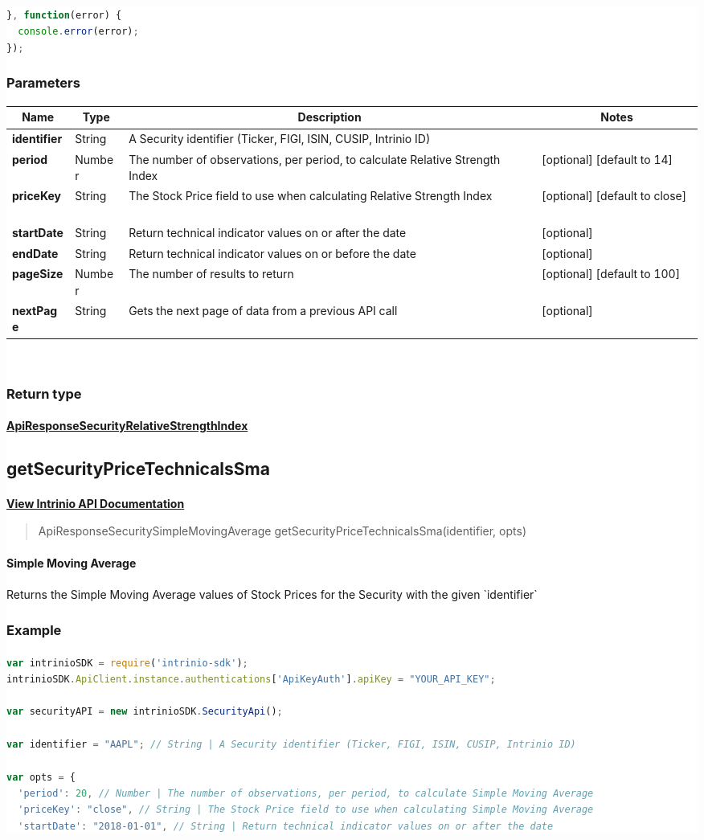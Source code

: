 ```javascript
}, function(error) {
  console.error(error);
});
```

[//]: # (END_CODE_EXAMPLE)

### Parameters

[//]: # (START_PARAMETERS)


Name | Type | Description  | Notes
------------- | ------------- | ------------- | -------------
 **identifier** | String| A Security identifier (Ticker, FIGI, ISIN, CUSIP, Intrinio ID) |  &nbsp;
 **period** | Number| The number of observations, per period, to calculate Relative Strength Index | [optional] [default to 14] &nbsp;
 **priceKey** | String| The Stock Price field to use when calculating Relative Strength Index | [optional] [default to close] &nbsp;
 **startDate** | String| Return technical indicator values on or after the date | [optional]  &nbsp;
 **endDate** | String| Return technical indicator values on or before the date | [optional]  &nbsp;
 **pageSize** | Number| The number of results to return | [optional] [default to 100] &nbsp;
 **nextPage** | String| Gets the next page of data from a previous API call | [optional]  &nbsp;
<br/>

[//]: # (END_PARAMETERS)

### Return type

[**ApiResponseSecurityRelativeStrengthIndex**](ApiResponseSecurityRelativeStrengthIndex.md)



[//]: # (END_OPERATION)


[//]: # (START_OPERATION)

[//]: # (CLASS:SecurityApi)

[//]: # (METHOD:getSecurityPriceTechnicalsSma)

[//]: # (RETURN_TYPE:ApiResponseSecuritySimpleMovingAverage)

[//]: # (RETURN_TYPE_KIND:object)

[//]: # (RETURN_TYPE_DOC:ApiResponseSecuritySimpleMovingAverage.md)

[//]: # (OPERATION:getSecurityPriceTechnicalsSma_v2)

[//]: # (ENDPOINT:/securities/{identifier}/prices/technicals/sma)

[//]: # (DOCUMENT_LINK:SecurityApi.md#getSecurityPriceTechnicalsSma)

<a name="getSecurityPriceTechnicalsSma"></a>
## **getSecurityPriceTechnicalsSma**

[**View Intrinio API Documentation**](https://docs.intrinio.com/documentation/javascript/getSecurityPriceTechnicalsSma_v2)

[//]: # (START_OVERVIEW)

> ApiResponseSecuritySimpleMovingAverage getSecurityPriceTechnicalsSma(identifier, opts)

#### Simple Moving Average


Returns the Simple Moving Average values of Stock Prices for the Security with the given &#x60;identifier&#x60;

[//]: # (END_OVERVIEW)

### Example

[//]: # (START_CODE_EXAMPLE)

```javascript
var intrinioSDK = require('intrinio-sdk');
intrinioSDK.ApiClient.instance.authentications['ApiKeyAuth'].apiKey = "YOUR_API_KEY";

var securityAPI = new intrinioSDK.SecurityApi();

var identifier = "AAPL"; // String | A Security identifier (Ticker, FIGI, ISIN, CUSIP, Intrinio ID)

var opts = { 
  'period': 20, // Number | The number of observations, per period, to calculate Simple Moving Average
  'priceKey': "close", // String | The Stock Price field to use when calculating Simple Moving Average
  'startDate': "2018-01-01", // String | Return technical indicator values on or after the date
```

[//]: # (METHOD:getAllSecurities)
[//]: # (RETURN_TYPE:ApiResponseSecurities)
[//]: # (RETURN_TYPE_DOC:ApiResponseSecurities.md)
[//]: # (OPERATION:getAllSecurities_v2)
[//]: # (ENDPOINT:/securities)
[//]: # (DOCUMENT_LINK:SecurityApi.md#getAllSecurities)
[//]: # (METHOD:getSecurityById)
[//]: # (RETURN_TYPE:Security)
[//]: # (RETURN_TYPE_DOC:Security.md)
[//]: # (OPERATION:getSecurityById_v2)
[//]: # (ENDPOINT:/securities/{identifier})
[//]: # (DOCUMENT_LINK:SecurityApi.md#getSecurityById)
[//]: # (METHOD:getSecurityDataPointNumber)
[//]: # (RETURN_TYPE:'Number')
[//]: # (RETURN_TYPE_KIND:primitive)
[//]: # (RETURN_TYPE_DOC:)
[//]: # (OPERATION:getSecurityDataPointNumber_v2)
[//]: # (ENDPOINT:/securities/{identifier}/data_point/{tag}/number)
[//]: # (DOCUMENT_LINK:SecurityApi.md#getSecurityDataPointNumber)
[//]: # (METHOD:getSecurityDataPointText)
[//]: # (RETURN_TYPE:'String')
[//]: # (RETURN_TYPE_KIND:primitive)
[//]: # (RETURN_TYPE_DOC:)
[//]: # (OPERATION:getSecurityDataPointText_v2)
[//]: # (ENDPOINT:/securities/{identifier}/data_point/{tag}/text)
[//]: # (DOCUMENT_LINK:SecurityApi.md#getSecurityDataPointText)
[//]: # (METHOD:getSecurityHistoricalData)
[//]: # (RETURN_TYPE:ApiResponseSecurityHistoricalData)
[//]: # (RETURN_TYPE_DOC:ApiResponseSecurityHistoricalData.md)
[//]: # (OPERATION:getSecurityHistoricalData_v2)
[//]: # (ENDPOINT:/securities/{identifier}/historical_data/{tag})
[//]: # (DOCUMENT_LINK:SecurityApi.md#getSecurityHistoricalData)
[//]: # (METHOD:getSecurityIntradayPrices)
[//]: # (RETURN_TYPE:ApiResponseSecurityIntradayPrices)
[//]: # (RETURN_TYPE_DOC:ApiResponseSecurityIntradayPrices.md)
[//]: # (OPERATION:getSecurityIntradayPrices_v2)
[//]: # (ENDPOINT:/securities/{identifier}/prices/intraday)
[//]: # (DOCUMENT_LINK:SecurityApi.md#getSecurityIntradayPrices)
[//]: # (METHOD:getSecurityLatestDividendRecord)
[//]: # (RETURN_TYPE:DividendRecord)
[//]: # (RETURN_TYPE_DOC:DividendRecord.md)
[//]: # (OPERATION:getSecurityLatestDividendRecord_v2)
[//]: # (ENDPOINT:/securities/{identifier}/dividends/latest)
[//]: # (DOCUMENT_LINK:SecurityApi.md#getSecurityLatestDividendRecord)
[//]: # (METHOD:getSecurityLatestEarningsRecord)
[//]: # (RETURN_TYPE:EarningsRecord)
[//]: # (RETURN_TYPE_DOC:EarningsRecord.md)
[//]: # (OPERATION:getSecurityLatestEarningsRecord_v2)
[//]: # (ENDPOINT:/securities/{identifier}/earnings/latest)
[//]: # (DOCUMENT_LINK:SecurityApi.md#getSecurityLatestEarningsRecord)
[//]: # (METHOD:getSecurityPriceTechnicalsAdi)
[//]: # (RETURN_TYPE:ApiResponseSecurityAccumulationDistributionIndex)
[//]: # (RETURN_TYPE_DOC:ApiResponseSecurityAccumulationDistributionIndex.md)
[//]: # (OPERATION:getSecurityPriceTechnicalsAdi_v2)
[//]: # (ENDPOINT:/securities/{identifier}/prices/technicals/adi)
[//]: # (DOCUMENT_LINK:SecurityApi.md#getSecurityPriceTechnicalsAdi)
[//]: # (METHOD:getSecurityPriceTechnicalsAdtv)
[//]: # (RETURN_TYPE:ApiResponseSecurityAverageDailyTradingVolume)
[//]: # (RETURN_TYPE_DOC:ApiResponseSecurityAverageDailyTradingVolume.md)
[//]: # (OPERATION:getSecurityPriceTechnicalsAdtv_v2)
[//]: # (ENDPOINT:/securities/{identifier}/prices/technicals/adtv)
[//]: # (DOCUMENT_LINK:SecurityApi.md#getSecurityPriceTechnicalsAdtv)
[//]: # (METHOD:getSecurityPriceTechnicalsAdx)
[//]: # (RETURN_TYPE:ApiResponseSecurityAverageDirectionalIndex)
[//]: # (RETURN_TYPE_DOC:ApiResponseSecurityAverageDirectionalIndex.md)
[//]: # (OPERATION:getSecurityPriceTechnicalsAdx_v2)
[//]: # (ENDPOINT:/securities/{identifier}/prices/technicals/adx)
[//]: # (DOCUMENT_LINK:SecurityApi.md#getSecurityPriceTechnicalsAdx)
[//]: # (METHOD:getSecurityPriceTechnicalsAo)
[//]: # (RETURN_TYPE:ApiResponseSecurityAwesomeOscillator)
[//]: # (RETURN_TYPE_DOC:ApiResponseSecurityAwesomeOscillator.md)
[//]: # (OPERATION:getSecurityPriceTechnicalsAo_v2)
[//]: # (ENDPOINT:/securities/{identifier}/prices/technicals/ao)
[//]: # (DOCUMENT_LINK:SecurityApi.md#getSecurityPriceTechnicalsAo)
[//]: # (METHOD:getSecurityPriceTechnicalsAtr)
[//]: # (RETURN_TYPE:ApiResponseSecurityAverageTrueRange)
[//]: # (RETURN_TYPE_DOC:ApiResponseSecurityAverageTrueRange.md)
[//]: # (OPERATION:getSecurityPriceTechnicalsAtr_v2)
[//]: # (ENDPOINT:/securities/{identifier}/prices/technicals/atr)
[//]: # (DOCUMENT_LINK:SecurityApi.md#getSecurityPriceTechnicalsAtr)
[//]: # (METHOD:getSecurityPriceTechnicalsBb)
[//]: # (RETURN_TYPE:ApiResponseSecurityBollingerBands)
[//]: # (RETURN_TYPE_DOC:ApiResponseSecurityBollingerBands.md)
[//]: # (OPERATION:getSecurityPriceTechnicalsBb_v2)
[//]: # (ENDPOINT:/securities/{identifier}/prices/technicals/bb)
[//]: # (DOCUMENT_LINK:SecurityApi.md#getSecurityPriceTechnicalsBb)
[//]: # (METHOD:getSecurityPriceTechnicalsCci)
[//]: # (RETURN_TYPE:ApiResponseSecurityCommodityChannelIndex)
[//]: # (RETURN_TYPE_DOC:ApiResponseSecurityCommodityChannelIndex.md)
[//]: # (OPERATION:getSecurityPriceTechnicalsCci_v2)
[//]: # (ENDPOINT:/securities/{identifier}/prices/technicals/cci)
[//]: # (DOCUMENT_LINK:SecurityApi.md#getSecurityPriceTechnicalsCci)
[//]: # (METHOD:getSecurityPriceTechnicalsCmf)
[//]: # (RETURN_TYPE:ApiResponseSecurityChaikinMoneyFlow)
[//]: # (RETURN_TYPE_DOC:ApiResponseSecurityChaikinMoneyFlow.md)
[//]: # (OPERATION:getSecurityPriceTechnicalsCmf_v2)
[//]: # (ENDPOINT:/securities/{identifier}/prices/technicals/cmf)
[//]: # (DOCUMENT_LINK:SecurityApi.md#getSecurityPriceTechnicalsCmf)
[//]: # (METHOD:getSecurityPriceTechnicalsDc)
[//]: # (RETURN_TYPE:ApiResponseSecurityDonchianChannel)
[//]: # (RETURN_TYPE_DOC:ApiResponseSecurityDonchianChannel.md)
[//]: # (OPERATION:getSecurityPriceTechnicalsDc_v2)
[//]: # (ENDPOINT:/securities/{identifier}/prices/technicals/dc)
[//]: # (DOCUMENT_LINK:SecurityApi.md#getSecurityPriceTechnicalsDc)
[//]: # (METHOD:getSecurityPriceTechnicalsDpo)
[//]: # (RETURN_TYPE:ApiResponseSecurityDetrendedPriceOscillator)
[//]: # (RETURN_TYPE_DOC:ApiResponseSecurityDetrendedPriceOscillator.md)
[//]: # (OPERATION:getSecurityPriceTechnicalsDpo_v2)
[//]: # (ENDPOINT:/securities/{identifier}/prices/technicals/dpo)
[//]: # (DOCUMENT_LINK:SecurityApi.md#getSecurityPriceTechnicalsDpo)
[//]: # (METHOD:getSecurityPriceTechnicalsEom)
[//]: # (RETURN_TYPE:ApiResponseSecurityEaseOfMovement)
[//]: # (RETURN_TYPE_DOC:ApiResponseSecurityEaseOfMovement.md)
[//]: # (OPERATION:getSecurityPriceTechnicalsEom_v2)
[//]: # (ENDPOINT:/securities/{identifier}/prices/technicals/eom)
[//]: # (DOCUMENT_LINK:SecurityApi.md#getSecurityPriceTechnicalsEom)
[//]: # (METHOD:getSecurityPriceTechnicalsFi)
[//]: # (RETURN_TYPE:ApiResponseSecurityForceIndex)
[//]: # (RETURN_TYPE_DOC:ApiResponseSecurityForceIndex.md)
[//]: # (OPERATION:getSecurityPriceTechnicalsFi_v2)
[//]: # (ENDPOINT:/securities/{identifier}/prices/technicals/fi)
[//]: # (DOCUMENT_LINK:SecurityApi.md#getSecurityPriceTechnicalsFi)
[//]: # (METHOD:getSecurityPriceTechnicalsIchimoku)
[//]: # (RETURN_TYPE:ApiResponseSecurityIchimokuKinkoHyo)
[//]: # (RETURN_TYPE_DOC:ApiResponseSecurityIchimokuKinkoHyo.md)
[//]: # (OPERATION:getSecurityPriceTechnicalsIchimoku_v2)
[//]: # (ENDPOINT:/securities/{identifier}/prices/technicals/ichimoku)
[//]: # (DOCUMENT_LINK:SecurityApi.md#getSecurityPriceTechnicalsIchimoku)
[//]: # (METHOD:getSecurityPriceTechnicalsKc)
[//]: # (RETURN_TYPE:ApiResponseSecurityKeltnerChannel)
[//]: # (RETURN_TYPE_DOC:ApiResponseSecurityKeltnerChannel.md)
[//]: # (OPERATION:getSecurityPriceTechnicalsKc_v2)
[//]: # (ENDPOINT:/securities/{identifier}/prices/technicals/kc)
[//]: # (DOCUMENT_LINK:SecurityApi.md#getSecurityPriceTechnicalsKc)
[//]: # (METHOD:getSecurityPriceTechnicalsKst)
[//]: # (RETURN_TYPE:ApiResponseSecurityKnowSureThing)
[//]: # (RETURN_TYPE_DOC:ApiResponseSecurityKnowSureThing.md)
[//]: # (OPERATION:getSecurityPriceTechnicalsKst_v2)
[//]: # (ENDPOINT:/securities/{identifier}/prices/technicals/kst)
[//]: # (DOCUMENT_LINK:SecurityApi.md#getSecurityPriceTechnicalsKst)
[//]: # (METHOD:getSecurityPriceTechnicalsMacd)
[//]: # (RETURN_TYPE:ApiResponseSecurityMovingAverageConvergenceDivergence)
[//]: # (RETURN_TYPE_DOC:ApiResponseSecurityMovingAverageConvergenceDivergence.md)
[//]: # (OPERATION:getSecurityPriceTechnicalsMacd_v2)
[//]: # (ENDPOINT:/securities/{identifier}/prices/technicals/macd)
[//]: # (DOCUMENT_LINK:SecurityApi.md#getSecurityPriceTechnicalsMacd)
[//]: # (METHOD:getSecurityPriceTechnicalsMfi)
[//]: # (RETURN_TYPE:ApiResponseSecurityMoneyFlowIndex)
[//]: # (RETURN_TYPE_DOC:ApiResponseSecurityMoneyFlowIndex.md)
[//]: # (OPERATION:getSecurityPriceTechnicalsMfi_v2)
[//]: # (ENDPOINT:/securities/{identifier}/prices/technicals/mfi)
[//]: # (DOCUMENT_LINK:SecurityApi.md#getSecurityPriceTechnicalsMfi)
[//]: # (METHOD:getSecurityPriceTechnicalsMi)
[//]: # (RETURN_TYPE:ApiResponseSecurityMassIndex)
[//]: # (RETURN_TYPE_DOC:ApiResponseSecurityMassIndex.md)
[//]: # (OPERATION:getSecurityPriceTechnicalsMi_v2)
[//]: # (ENDPOINT:/securities/{identifier}/prices/technicals/mi)
[//]: # (DOCUMENT_LINK:SecurityApi.md#getSecurityPriceTechnicalsMi)
[//]: # (METHOD:getSecurityPriceTechnicalsNvi)
[//]: # (RETURN_TYPE:ApiResponseSecurityNegativeVolumeIndex)
[//]: # (RETURN_TYPE_DOC:ApiResponseSecurityNegativeVolumeIndex.md)
[//]: # (OPERATION:getSecurityPriceTechnicalsNvi_v2)
[//]: # (ENDPOINT:/securities/{identifier}/prices/technicals/nvi)
[//]: # (DOCUMENT_LINK:SecurityApi.md#getSecurityPriceTechnicalsNvi)
[//]: # (METHOD:getSecurityPriceTechnicalsObv)
[//]: # (RETURN_TYPE:ApiResponseSecurityOnBalanceVolume)
[//]: # (RETURN_TYPE_DOC:ApiResponseSecurityOnBalanceVolume.md)
[//]: # (OPERATION:getSecurityPriceTechnicalsObv_v2)
[//]: # (ENDPOINT:/securities/{identifier}/prices/technicals/obv)
[//]: # (DOCUMENT_LINK:SecurityApi.md#getSecurityPriceTechnicalsObv)
[//]: # (METHOD:getSecurityPriceTechnicalsObvMean)
[//]: # (RETURN_TYPE:ApiResponseSecurityOnBalanceVolumeMean)
[//]: # (RETURN_TYPE_DOC:ApiResponseSecurityOnBalanceVolumeMean.md)
[//]: # (OPERATION:getSecurityPriceTechnicalsObvMean_v2)
[//]: # (ENDPOINT:/securities/{identifier}/prices/technicals/obv_mean)
[//]: # (DOCUMENT_LINK:SecurityApi.md#getSecurityPriceTechnicalsObvMean)
[//]: # (METHOD:getSecurityPriceTechnicalsRsi)
[//]: # (RETURN_TYPE:ApiResponseSecurityRelativeStrengthIndex)
[//]: # (RETURN_TYPE_DOC:ApiResponseSecurityRelativeStrengthIndex.md)
[//]: # (OPERATION:getSecurityPriceTechnicalsRsi_v2)
[//]: # (ENDPOINT:/securities/{identifier}/prices/technicals/rsi)
[//]: # (DOCUMENT_LINK:SecurityApi.md#getSecurityPriceTechnicalsRsi)